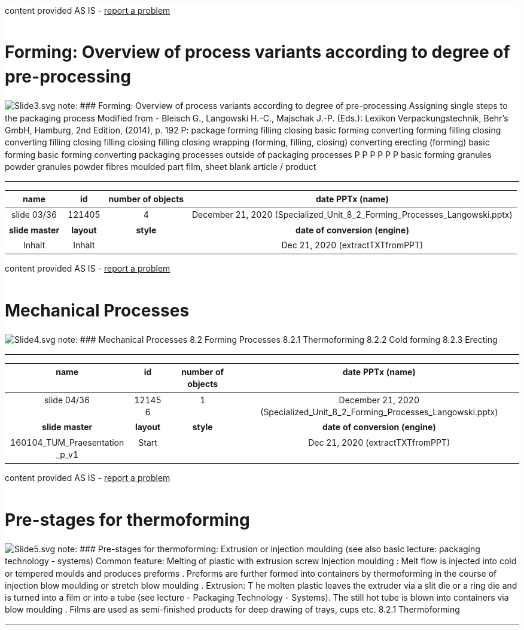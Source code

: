 
content provided AS IS - [report a problem](mailto:olivier.vitrac@agroparistech.fr)

# Forming: Overview of process variants according to degree of pre-processing
![Slide3.svg](./src_part1/Slide3.svg  "slide 3 of 36") 
note: ### Forming: Overview of process variants according to degree of pre-processing
Assigning single steps to the packaging process
Modified from - Bleisch G., Langowski H.-C., Majschak J.-P. (Eds.): Lexikon Verpackungstechnik, Behr’s GmbH, Hamburg, 2nd Edition, (2014), p. 192
P: package forming filling closing basic forming converting forming filling closing converting filling closing filling closing filling closing wrapping (forming, filling, closing) converting erecting (forming) basic forming basic forming converting packaging processes outside of packaging processes P P P P P P basic forming granules powder granules powder fibres moulded part film, sheet blank article / product

---
|     **name**     |   **id**   | **number of objects** |      **date PPTx (name)**       |
| :--------------: | :--------: | :-------------------: | :-----------------------------: |
|        slide 03/36        |     121405     |          4           |            December 21, 2020 (Specialized_Unit_8_2_Forming_Processes_Langowski.pptx)            |
| **slide master** | **layout** |       **style**       | **date of conversion (engine)** |
|        Inhalt        |     Inhalt     |                     |             Dec 21, 2020 (extractTXTfromPPT)             |


content provided AS IS - [report a problem](mailto:olivier.vitrac@agroparistech.fr)

# Mechanical Processes
![Slide4.svg](./src_part1/Slide4.svg  "slide 4 of 36") 
note: ### Mechanical Processes 8.2 Forming Processes 8.2.1 Thermoforming 8.2.2 Cold forming 8.2.3 Erecting

---
|     **name**     |   **id**   | **number of objects** |      **date PPTx (name)**       |
| :--------------: | :--------: | :-------------------: | :-----------------------------: |
|        slide 04/36        |     121456     |          1           |            December 21, 2020 (Specialized_Unit_8_2_Forming_Processes_Langowski.pptx)            |
| **slide master** | **layout** |       **style**       | **date of conversion (engine)** |
|        160104_TUM_Praesentation_p_v1        |     Start     |                     |             Dec 21, 2020 (extractTXTfromPPT)             |


content provided AS IS - [report a problem](mailto:olivier.vitrac@agroparistech.fr)

# Pre-stages for thermoforming
![Slide5.svg](./src_part1/Slide5.svg  "slide 5 of 36") 
note: ### Pre-stages for thermoforming: Extrusion or injection moulding (see also basic lecture: packaging technology - systems) Common feature: Melting of plastic with extrusion screw Injection moulding : Melt flow is injected into cold or tempered moulds and produces preforms . Preforms are further formed into containers by thermoforming in the course of injection blow moulding or stretch blow moulding . Extrusion: T he molten plastic leaves the extruder via a slit die or a ring die and is turned into a film or into a tube (see lecture - Packaging Technology - Systems). The still hot tube is blown into containers via blow moulding . Films are used as semi-finished products for deep drawing of trays, cups etc.
8.2.1 Thermoforming

---